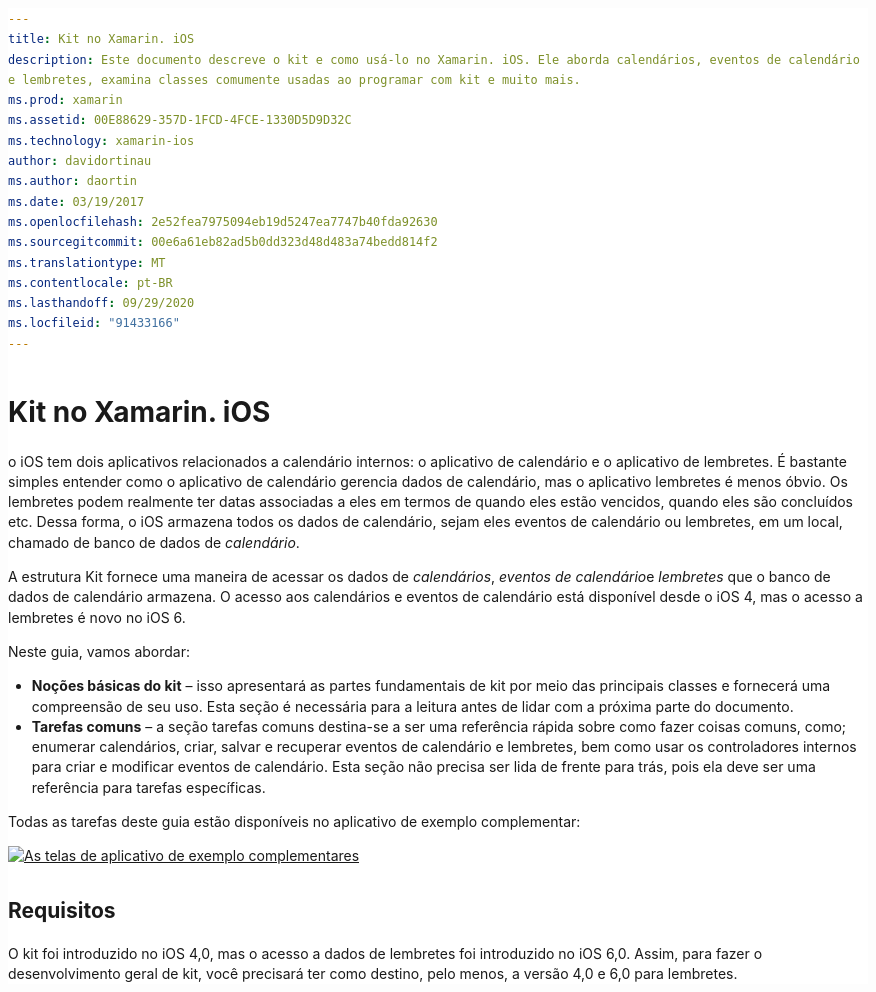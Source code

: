 ```yaml
---
title: Kit no Xamarin. iOS
description: Este documento descreve o kit e como usá-lo no Xamarin. iOS. Ele aborda calendários, eventos de calendário e lembretes, examina classes comumente usadas ao programar com kit e muito mais.
ms.prod: xamarin
ms.assetid: 00E88629-357D-1FCD-4FCE-1330D5D9D32C
ms.technology: xamarin-ios
author: davidortinau
ms.author: daortin
ms.date: 03/19/2017
ms.openlocfilehash: 2e52fea7975094eb19d5247ea7747b40fda92630
ms.sourcegitcommit: 00e6a61eb82ad5b0dd323d48d483a74bedd814f2
ms.translationtype: MT
ms.contentlocale: pt-BR
ms.lasthandoff: 09/29/2020
ms.locfileid: "91433166"
---
```

# <a name="eventkit-in-xamarinios"></a>Kit no Xamarin. iOS

o iOS tem dois aplicativos relacionados a calendário internos: o aplicativo de calendário e o aplicativo de lembretes. É bastante simples entender como o aplicativo de calendário gerencia dados de calendário, mas o aplicativo lembretes é menos óbvio. Os lembretes podem realmente ter datas associadas a eles em termos de quando eles estão vencidos, quando eles são concluídos etc. Dessa forma, o iOS armazena todos os dados de calendário, sejam eles eventos de calendário ou lembretes, em um local, chamado de banco de dados de *calendário*.

A estrutura Kit fornece uma maneira de acessar os dados de *calendários*, *eventos de calendário*e *lembretes* que o banco de dados de calendário armazena. O acesso aos calendários e eventos de calendário está disponível desde o iOS 4, mas o acesso a lembretes é novo no iOS 6.

Neste guia, vamos abordar:

- **Noções básicas do kit** – isso apresentará as partes fundamentais de kit por meio das principais classes e fornecerá uma compreensão de seu uso. Esta seção é necessária para a leitura antes de lidar com a próxima parte do documento. 
- **Tarefas comuns** – a seção tarefas comuns destina-se a ser uma referência rápida sobre como fazer coisas comuns, como; enumerar calendários, criar, salvar e recuperar eventos de calendário e lembretes, bem como usar os controladores internos para criar e modificar eventos de calendário. Esta seção não precisa ser lida de frente para trás, pois ela deve ser uma referência para tarefas específicas. 

Todas as tarefas deste guia estão disponíveis no aplicativo de exemplo complementar:

 [![As telas de aplicativo de exemplo complementares](eventkit-images/01.png)](eventkit-images/01.png#lightbox)

## <a name="requirements"></a>Requisitos

O kit foi introduzido no iOS 4,0, mas o acesso a dados de lembretes foi introduzido no iOS 6,0. Assim, para fazer o desenvolvimento geral de kit, você precisará ter como destino, pelo menos, a versão 4,0 e 6,0 para lembretes.
